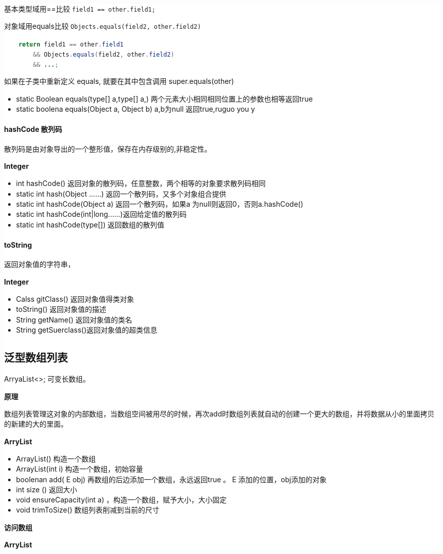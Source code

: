    基本类型域用==比较 `field1 == other.field1;`

   对象域用equals比较 `Objects.equals(field2, other.field2)`

```java
	return field1 == other.field1
		&& Objects.equals(field2, other.field2)
		&& ...;

```

如果在子类中重新定义 equals, 就要在其中包含调用 super.equals(other)

+ static Boolean equals(type[] a,type[] a,)  两个元素大小相同相同位置上的参数也相等返回true
+ static boolena equals(Object a, Object b)   a,b为null 返回true,ruguo you y

#### hashCode  散列码

散列码是由对象导出的一个整形值，保存在内存级别的,非稳定性。

__Integer__

+ int hashCode()  返回对象的散列码，任意整数，两个相等的对象要求散列码相同
+ static int hash(Object  ......)  返回一个散列码，又多个对象组合提供
+ static int hashCode(Object a) 返回一个散列码，如果a 为null则返回0，否则a.hashCode()
+ static int hashCode(int|long......)返回给定值的散列码
+ static int hashCode(type[])  返回数组的散列值

#### toString 

返回对象值的字符串，

__Integer__

+ Calss gitClass()   返回对象值得类对象
+ toString()  返回对象值的描述
+ String getName() 返回对象值的类名
+ String getSuerclass()返回对象值的超类信息

## 泛型数组列表

ArryaList<>;  可变长数组。  

__原理__

数组列表管理这对象的内部数组，当数组空间被用尽的时候，再次add时数组列表就自动的创建一个更大的数组，并将数据从小的里面拷贝的新建的大的里面。

__ArryList<E>__

+ ArrayList<E>()   构造一个数组
+ ArrayList<E>(int i)   构造一个数组，初始容量
+ boolenan add( E obj)  再数组的后边添加一个数组，永远返回true 。 E 添加的位置，obj添加的对象
+ int size () 返回大小
+ void ensureCapacity(int a) ，构造一个数组，赋予大小，大小固定
+ void trimToSize() 数组列表削减到当前的尺寸

__访问数组__

__ArryList<E>__

